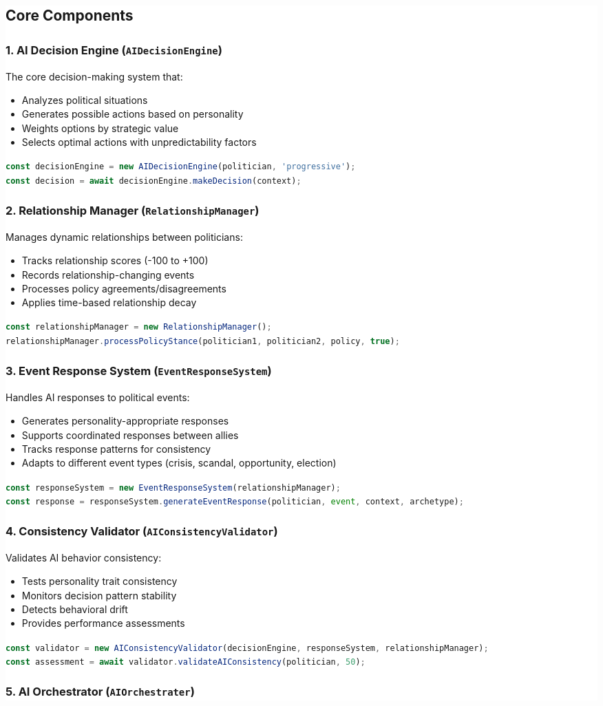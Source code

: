 ## Core Components

### 1. AI Decision Engine (`AIDecisionEngine`)

The core decision-making system that:
- Analyzes political situations
- Generates possible actions based on personality
- Weights options by strategic value
- Selects optimal actions with unpredictability factors

```typescript
const decisionEngine = new AIDecisionEngine(politician, 'progressive');
const decision = await decisionEngine.makeDecision(context);
```

### 2. Relationship Manager (`RelationshipManager`)

Manages dynamic relationships between politicians:
- Tracks relationship scores (-100 to +100)
- Records relationship-changing events
- Processes policy agreements/disagreements
- Applies time-based relationship decay

```typescript
const relationshipManager = new RelationshipManager();
relationshipManager.processPolicyStance(politician1, politician2, policy, true);
```

### 3. Event Response System (`EventResponseSystem`)

Handles AI responses to political events:
- Generates personality-appropriate responses
- Supports coordinated responses between allies
- Tracks response patterns for consistency
- Adapts to different event types (crisis, scandal, opportunity, election)

```typescript
const responseSystem = new EventResponseSystem(relationshipManager);
const response = responseSystem.generateEventResponse(politician, event, context, archetype);
```

### 4. Consistency Validator (`AIConsistencyValidator`)

Validates AI behavior consistency:
- Tests personality trait consistency
- Monitors decision pattern stability
- Detects behavioral drift
- Provides performance assessments

```typescript
const validator = new AIConsistencyValidator(decisionEngine, responseSystem, relationshipManager);
const assessment = await validator.validateAIConsistency(politician, 50);
```

### 5. AI Orchestrator (`AIOrchestrater`)
